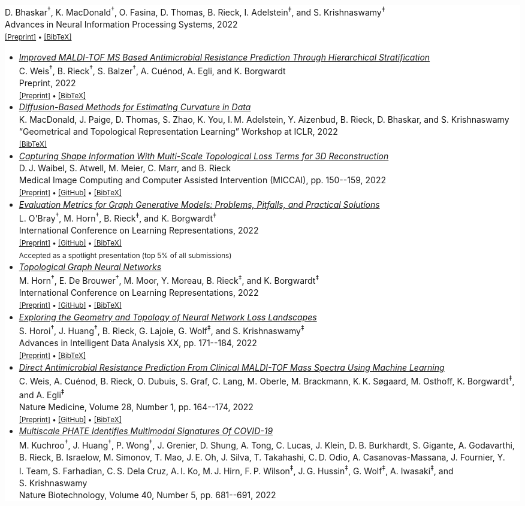 D.&nbsp;Bhaskar<sup>&dagger;</sup>, K.&nbsp;MacDonald<sup>&dagger;</sup>, O.&nbsp;Fasina, D.&nbsp;Thomas, B.&nbsp;Rieck, I.&nbsp;Adelstein<sup>&Dagger;</sup>, and S.&nbsp;Krishnaswamy<sup>&Dagger;</sup><br />
Advances in Neural Information Processing Systems, 2022<br />
        <small>[\[Preprint\]](https://arxiv.org/abs/2206.03977) &bull; [\[BibTeX\]](Bhaskar22a.bib)</small>
- [*Improved MALDI-TOF MS Based Antimicrobial Resistance Prediction Through Hierarchical Stratification*](https://biorxiv.org/content/10.1101/2022.04.13.488198v1)<br />
C.&nbsp;Weis<sup>&dagger;</sup>, B.&nbsp;Rieck<sup>&dagger;</sup>, S.&nbsp;Balzer<sup>&dagger;</sup>, A.&nbsp;Cuénod, A.&nbsp;Egli, and K.&nbsp;Borgwardt<br />
Preprint, 2022<br />
        <small>[\[Preprint\]](https://biorxiv.org/content/10.1101/2022.04.13.488198v1) &bull; [\[BibTeX\]](Weis22b.bib)</small>
- [*Diffusion-Based Methods for Estimating Curvature in Data*](https://openreview.net/forum?id=HtLfgBbyagq)<br />
K.&nbsp;MacDonald, J.&nbsp;Paige, D.&nbsp;Thomas, S.&nbsp;Zhao, K.&nbsp;You, I.&thinsp;M.&nbsp;Adelstein, Y.&nbsp;Aizenbud, B.&nbsp;Rieck, D.&nbsp;Bhaskar, and S.&nbsp;Krishnaswamy<br />
&ldquo;Geometrical and Topological Representation Learning&rdquo; Workshop at ICLR, 2022<br />
        <small>[\[BibTeX\]](MacDonald22a.bib)</small>
- [*Capturing Shape Information With Multi-Scale Topological Loss Terms for 3D Reconstruction*](https://dx.doi.org/10.1007/978-3-031-16440-8_15)<br />
D.&thinsp;J.&nbsp;Waibel, S.&nbsp;Atwell, M.&nbsp;Meier, C.&nbsp;Marr, and B.&nbsp;Rieck<br />
Medical Image Computing and Computer Assisted Intervention&nbsp;(MICCAI), pp. 150--159, 2022<br />
        <small>[\[Preprint\]](https://arxiv.org/abs/2203.01703) &bull; [\[GitHub\]](https://github.com/marrlab/SHAPR_torch) &bull; [\[BibTeX\]](Waibel22a.bib)</small>
- [*Evaluation Metrics for Graph Generative Models: Problems, Pitfalls, and Practical Solutions*](https://openreview.net/forum?id=tBtoZYKd9n)<br />
L.&nbsp;O'Bray<sup>&dagger;</sup>, M.&nbsp;Horn<sup>&dagger;</sup>, B.&nbsp;Rieck<sup>&Dagger;</sup>, and K.&nbsp;Borgwardt<sup>&Dagger;</sup><br />
International Conference on Learning Representations, 2022<br />
        <small>[\[Preprint\]](https://arxiv.org/abs/2106.01098) &bull; [\[GitHub\]](https://github.com/BorgwardtLab/ggme) &bull; [\[BibTeX\]](OBray22a.bib)</small><br />
        <small>Accepted as a spotlight presentation&nbsp;(top 5% of all submissions)</small>
- [*Topological Graph Neural Networks*](https://openreview.net/forum?id=oxxUMeFwEHd)<br />
M.&nbsp;Horn<sup>&dagger;</sup>, E.&nbsp;De Brouwer<sup>&dagger;</sup>, M.&nbsp;Moor, Y.&nbsp;Moreau, B.&nbsp;Rieck<sup>&Dagger;</sup>, and K.&nbsp;Borgwardt<sup>&Dagger;</sup><br />
International Conference on Learning Representations, 2022<br />
        <small>[\[Preprint\]](https://arxiv.org/abs/2102.07835) &bull; [\[GitHub\]](https://github.com/BorgwardtLab/TOGL) &bull; [\[BibTeX\]](Horn22a.bib)</small>
- [*Exploring the Geometry and Topology of Neural Network Loss Landscapes*](https://dx.doi.org/10.1007/978-3-031-01333-1_14)<br />
S.&nbsp;Horoi<sup>&dagger;</sup>, J.&nbsp;Huang<sup>&dagger;</sup>, B.&nbsp;Rieck, G.&nbsp;Lajoie, G.&nbsp;Wolf<sup>&Dagger;</sup>, and S.&nbsp;Krishnaswamy<sup>&Dagger;</sup><br />
Advances in Intelligent Data Analysis XX, pp. 171--184, 2022<br />
        <small>[\[Preprint\]](https://arxiv.org/abs/2102.00485) &bull; [\[BibTeX\]](Horoi22a.bib)</small>
- [*Direct Antimicrobial Resistance Prediction From Clinical MALDI-TOF Mass Spectra Using Machine Learning*](https://dx.doi.org/10.1038/s41591-021-01619-9)<br />
C.&nbsp;Weis, A.&nbsp;Cuénod, B.&nbsp;Rieck, O.&nbsp;Dubuis, S.&nbsp;Graf, C.&nbsp;Lang, M.&nbsp;Oberle, M.&nbsp;Brackmann, K.&thinsp;K.&nbsp;Søgaard, M.&nbsp;Osthoff, K.&nbsp;Borgwardt<sup>&Dagger;</sup>, and A.&nbsp;Egli<sup>&Dagger;</sup><br />
Nature Medicine, Volume 28, Number 1, pp. 164--174, 2022<br />
        <small>[\[Preprint\]](https://biorxiv.org/content/10.1101/2020.07.30.228411v2) &bull; [\[GitHub\]](https://github.com/BorgwardtLab/maldi_amr) &bull; [\[BibTeX\]](Weis22a.bib)</small>
- [*Multiscale PHATE Identifies Multimodal Signatures Of
COVID-19*](https://dx.doi.org/10.1038/s41587-021-01186-x)<br />
M.&nbsp;Kuchroo<sup>&dagger;</sup>, J.&nbsp;Huang<sup>&dagger;</sup>, P.&nbsp;Wong<sup>&dagger;</sup>, J.&nbsp;Grenier, D.&nbsp;Shung, A.&nbsp;Tong, C.&nbsp;Lucas, J.&nbsp;Klein, D.&thinsp;B.&nbsp;Burkhardt, S.&nbsp;Gigante, A.&nbsp;Godavarthi, B.&nbsp;Rieck, B.&nbsp;Israelow, M.&nbsp;Simonov, T.&nbsp;Mao, J.&thinsp;E.&nbsp;Oh, J.&nbsp;Silva, T.&nbsp;Takahashi, C.&thinsp;D.&nbsp;Odio, A.&nbsp;Casanovas-Massana, J.&nbsp;Fournier, Y.&thinsp;I.&nbsp;Team, S.&nbsp;Farhadian, C.&thinsp;S.&nbsp;Dela Cruz, A.&thinsp;I.&nbsp;Ko, M.&thinsp;J.&nbsp;Hirn, F.&thinsp;P.&nbsp;Wilson<sup>&Dagger;</sup>, J.&thinsp;G.&nbsp;Hussin<sup>&Dagger;</sup>, G.&nbsp;Wolf<sup>&Dagger;</sup>, A.&nbsp;Iwasaki<sup>&Dagger;</sup>, and S.&nbsp;Krishnaswamy<br />
Nature Biotechnology, Volume 40, Number 5, pp. 681--691, 2022<br />